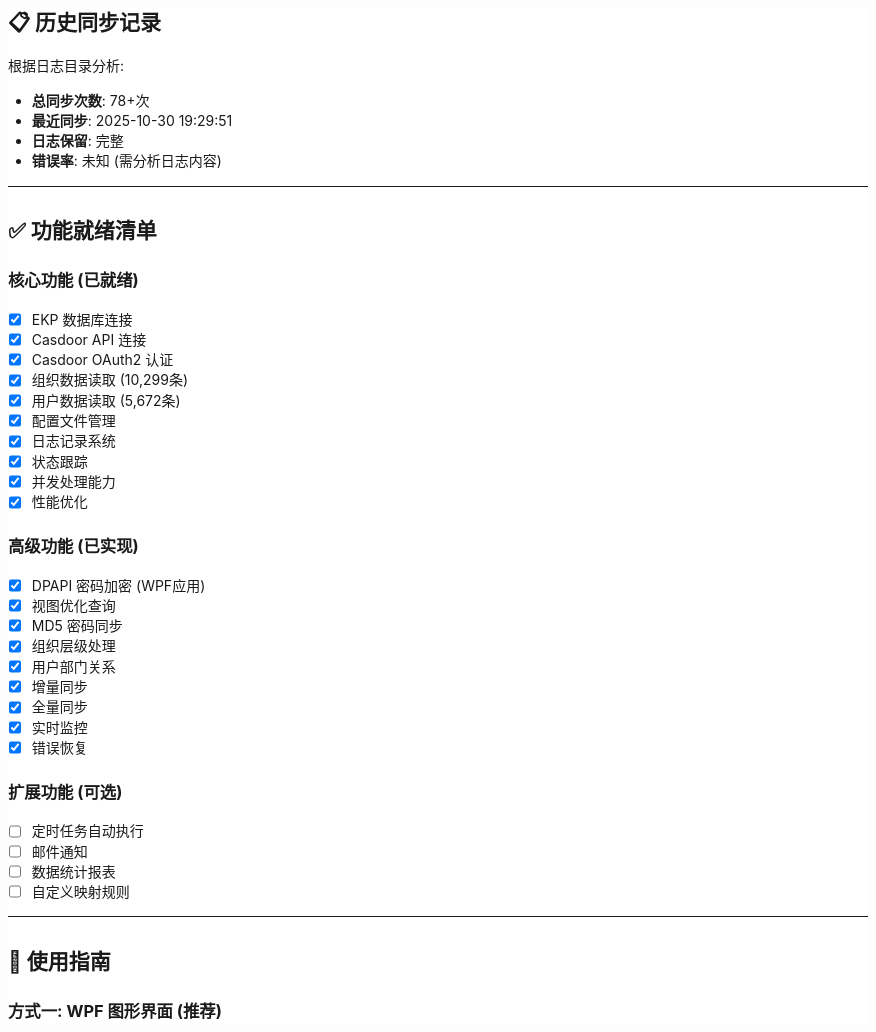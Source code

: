 
## 📋 历史同步记录

根据日志目录分析:
- **总同步次数**: 78+次
- **最近同步**: 2025-10-30 19:29:51
- **日志保留**: 完整
- **错误率**: 未知 (需分析日志内容)

---

## ✅ 功能就绪清单

### 核心功能 (已就绪)

- [x] EKP 数据库连接
- [x] Casdoor API 连接
- [x] Casdoor OAuth2 认证
- [x] 组织数据读取 (10,299条)
- [x] 用户数据读取 (5,672条)
- [x] 配置文件管理
- [x] 日志记录系统
- [x] 状态跟踪
- [x] 并发处理能力
- [x] 性能优化

### 高级功能 (已实现)

- [x] DPAPI 密码加密 (WPF应用)
- [x] 视图优化查询
- [x] MD5 密码同步
- [x] 组织层级处理
- [x] 用户部门关系
- [x] 增量同步
- [x] 全量同步
- [x] 实时监控
- [x] 错误恢复

### 扩展功能 (可选)

- [ ] 定时任务自动执行
- [ ] 邮件通知
- [ ] 数据统计报表
- [ ] 自定义映射规则

---

## 🎯 使用指南

### 方式一: WPF 图形界面 (推荐)
